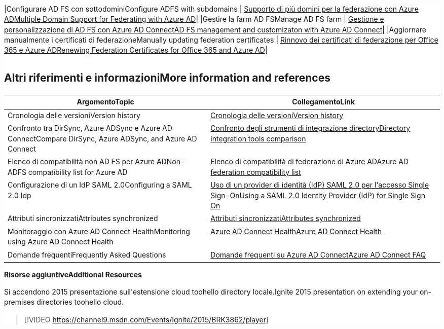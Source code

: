 |<span data-ttu-id="53592-246">Configurare AD FS con sottodomini</span><span class="sxs-lookup"><span data-stu-id="53592-246">Configure ADFS with subdomains</span></span> | [<span data-ttu-id="53592-247">Supporto di più domini per la federazione con Azure AD</span><span class="sxs-lookup"><span data-stu-id="53592-247">Multiple Domain Support for Federating with Azure AD</span></span>](active-directory-aadconnect-multiple-domains.md)|
|<span data-ttu-id="53592-248">Gestire la farm AD FS</span><span class="sxs-lookup"><span data-stu-id="53592-248">Manage AD FS farm</span></span> | [<span data-ttu-id="53592-249">Gestione e personalizzazione di AD FS con Azure AD Connect</span><span class="sxs-lookup"><span data-stu-id="53592-249">AD FS management and customizaton with Azure AD Connect</span></span>](active-directory-aadconnect-federation-management.md)|
|<span data-ttu-id="53592-250">Aggiornare manualmente i certificati di federazione</span><span class="sxs-lookup"><span data-stu-id="53592-250">Manually updating federation certificates</span></span> | [<span data-ttu-id="53592-251">Rinnovo dei certificati di federazione per Office 365 e Azure AD</span><span class="sxs-lookup"><span data-stu-id="53592-251">Renewing Federation Certificates for Office 365 and Azure AD</span></span>](active-directory-aadconnect-o365-certs.md)|

## <a name="more-information-and-references"></a><span data-ttu-id="53592-252">Altri riferimenti e informazioni</span><span class="sxs-lookup"><span data-stu-id="53592-252">More information and references</span></span>
|<span data-ttu-id="53592-253">Argomento</span><span class="sxs-lookup"><span data-stu-id="53592-253">Topic</span></span> |<span data-ttu-id="53592-254">Collegamento</span><span class="sxs-lookup"><span data-stu-id="53592-254">Link</span></span>|  
| --- | --- |
|<span data-ttu-id="53592-255">Cronologia delle versioni</span><span class="sxs-lookup"><span data-stu-id="53592-255">Version history</span></span> | [<span data-ttu-id="53592-256">Cronologia delle versioni</span><span class="sxs-lookup"><span data-stu-id="53592-256">Version history</span></span>](active-directory-aadconnect-version-history.md)|
|<span data-ttu-id="53592-257">Confronto tra DirSync, Azure ADSync e Azure AD Connect</span><span class="sxs-lookup"><span data-stu-id="53592-257">Compare DirSync, Azure ADSync, and Azure AD Connect</span></span> | [<span data-ttu-id="53592-258">Confronto degli strumenti di integrazione directory</span><span class="sxs-lookup"><span data-stu-id="53592-258">Directory integration tools comparison</span></span>](../active-directory-hybrid-identity-design-considerations-tools-comparison.md)|
|<span data-ttu-id="53592-259">Elenco di compatibilità non AD FS per Azure AD</span><span class="sxs-lookup"><span data-stu-id="53592-259">Non-ADFS compatibility list for Azure AD</span></span> | [<span data-ttu-id="53592-260">Elenco di compatibilità di federazione di Azure AD</span><span class="sxs-lookup"><span data-stu-id="53592-260">Azure AD federation compatibility list</span></span>](active-directory-aadconnect-federation-compatibility.md)|
|<span data-ttu-id="53592-261">Configurazione di un IdP SAML 2.0</span><span class="sxs-lookup"><span data-stu-id="53592-261">Configuring a SAML 2.0 Idp</span></span>|[<span data-ttu-id="53592-262">Uso di un provider di identità (IdP) SAML 2.0 per l'accesso Single Sign-On</span><span class="sxs-lookup"><span data-stu-id="53592-262">Using a SAML 2.0 Identity Provider (IdP) for Single Sign On</span></span>](active-directory-aadconnect-federation-saml-idp.md)|
|<span data-ttu-id="53592-263">Attributi sincronizzati</span><span class="sxs-lookup"><span data-stu-id="53592-263">Attributes synchronized</span></span> | [<span data-ttu-id="53592-264">Attributi sincronizzati</span><span class="sxs-lookup"><span data-stu-id="53592-264">Attributes synchronized</span></span>](active-directory-aadconnectsync-attributes-synchronized.md)|
|<span data-ttu-id="53592-265">Monitoraggio con Azure AD Connect Health</span><span class="sxs-lookup"><span data-stu-id="53592-265">Monitoring using Azure AD Connect Health</span></span> | [<span data-ttu-id="53592-266">Azure AD Connect Health</span><span class="sxs-lookup"><span data-stu-id="53592-266">Azure AD Connect Health</span></span>](../connect-health/active-directory-aadconnect-health.md)|
|<span data-ttu-id="53592-267">Domande frequenti</span><span class="sxs-lookup"><span data-stu-id="53592-267">Frequently Asked Questions</span></span> | [<span data-ttu-id="53592-268">Domande frequenti su Azure AD Connect</span><span class="sxs-lookup"><span data-stu-id="53592-268">Azure AD Connect FAQ</span></span>](active-directory-aadconnect-faq.md)|

<span data-ttu-id="53592-269">**Risorse aggiuntive**</span><span class="sxs-lookup"><span data-stu-id="53592-269">**Additional Resources**</span></span>

<span data-ttu-id="53592-270">Si accendono 2015 presentazione sull'estensione cloud toohello directory locale.</span><span class="sxs-lookup"><span data-stu-id="53592-270">Ignite 2015 presentation on extending your on-premises directories toohello cloud.</span></span>

> [!VIDEO https://channel9.msdn.com/Events/Ignite/2015/BRK3862/player]
> 
> 

